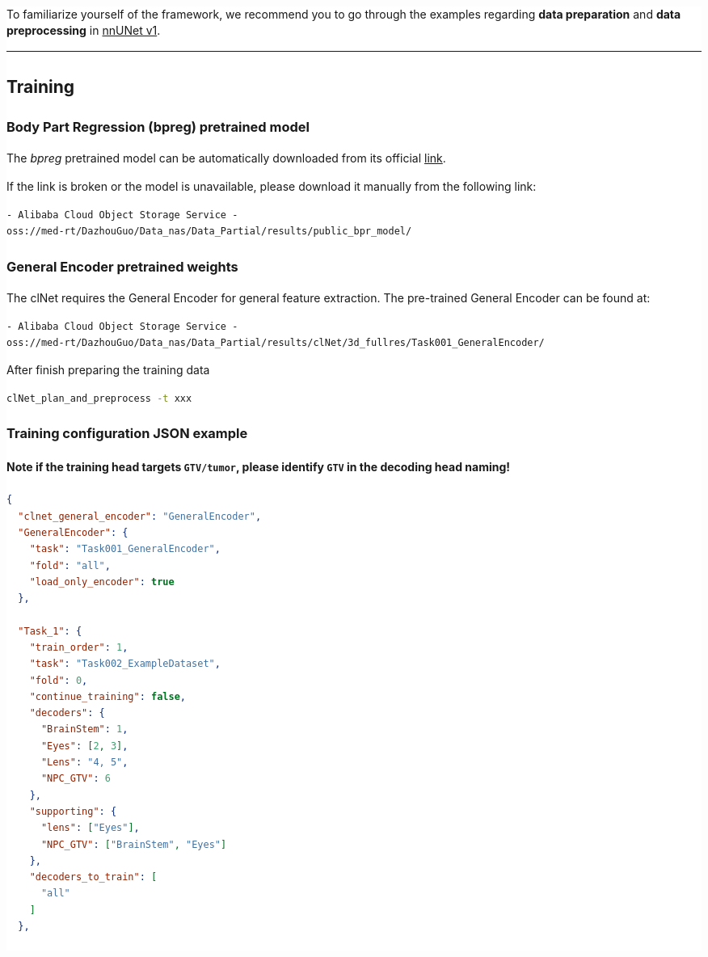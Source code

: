 To familiarize yourself of the framework, we recommend you to go through the examples regarding **data preparation** and
**data preprocessing** in [nnUNet v1](https://github.com/MIC-DKFZ/nnUNet/tree/nnunetv1). 

***

## Training
### Body Part Regression (bpreg) pretrained model
The *_bpreg_* pretrained model can be automatically downloaded from its official [link](https://zenodo.org/records/5113483#.YPaBkNaxWEA).

If the link is broken or the model is unavailable, please download it manually from the following  link:
```text
- Alibaba Cloud Object Storage Service - 
oss://med-rt/DazhouGuo/Data_nas/Data_Partial/results/public_bpr_model/
```

###  General Encoder pretrained weights
The clNet requires the General Encoder for general feature extraction. The pre-trained General Encoder can be found at:
```text
- Alibaba Cloud Object Storage Service - 
oss://med-rt/DazhouGuo/Data_nas/Data_Partial/results/clNet/3d_fullres/Task001_GeneralEncoder/
```

After finish preparing the training data 
```bash
clNet_plan_and_preprocess -t xxx
```

###  Training configuration JSON example
#### Note if the training head targets `GTV/tumor`, please identify `GTV` in the decoding head naming!

```json
{
  "clnet_general_encoder": "GeneralEncoder",
  "GeneralEncoder": {
    "task": "Task001_GeneralEncoder",
    "fold": "all",
    "load_only_encoder": true
  },
  
  "Task_1": {
    "train_order": 1,
    "task": "Task002_ExampleDataset",
    "fold": 0,
    "continue_training": false,
    "decoders": {
      "BrainStem": 1,
      "Eyes": [2, 3],
      "Lens": "4, 5",
      "NPC_GTV": 6
    },
    "supporting": {
      "lens": ["Eyes"],
      "NPC_GTV": ["BrainStem", "Eyes"]
    },
    "decoders_to_train": [
      "all"
    ]
  },
  
```